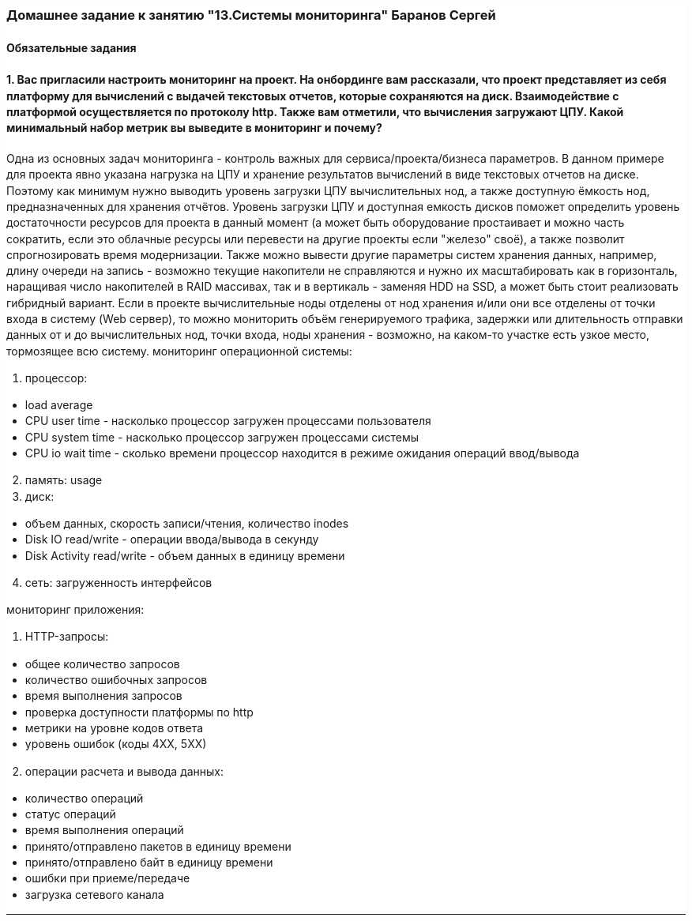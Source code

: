 ### Домашнее задание к занятию "13.Системы мониторинга" Баранов Сергей

#### Обязательные задания

#### 1. Вас пригласили настроить мониторинг на проект. На онбординге вам рассказали, что проект представляет из себя платформу для вычислений с выдачей текстовых отчетов, которые сохраняются на диск. Взаимодействие с платформой осуществляется по протоколу http. Также вам отметили, что вычисления загружают ЦПУ. Какой минимальный набор метрик вы выведите в мониторинг и почему?

Одна из основных задач мониторинга - контроль важных для сервиса/проекта/бизнеса параметров. В данном примере для проекта явно указана нагрузка на ЦПУ и хранение результатов вычислений в виде текстовых отчетов на диске. Поэтому как минимум нужно выводить уровень загрузки ЦПУ вычислительных нод, а также доступную ёмкость нод, предназначенных для хранения отчётов. Уровень загрузки ЦПУ и доступная емкость дисков поможет определить уровень достаточности ресурсов для проекта в данный момент (а может быть оборудование простаивает и можно часть сократить, если это облачные ресурсы или перевести на другие проекты если "железо" своё), а также позволит спрогнозировать время модернизации. Также можно вывести другие параметры систем хранения данных, например, длину очереди на запись - возможно текущие накопители не справляются и нужно их масштабировать как в горизонталь, наращивая число накопителей в RAID массивах, так и в вертикаль - заменяя HDD на SSD, а может быть стоит реализовать гибридный вариант. Если в проекте вычислительные ноды отделены от нод хранения и/или они все отделены от точки входа в систему (Web сервер), то можно мониторить объём генерируемого трафика, задержки или длительность отправки данных от и до вычислительных нод, точки входа, ноды хранения - возможно, на каком-то участке есть узкое место, тормозящее всю систему.
мониторинг операционной системы:

1. процессор: 
- load average
- CPU user time - насколько процессор загружен процессами пользователя
- CPU system time - насколько процессор загружен процессами системы
- CPU io wait time - сколько времени процессор находится в режиме ожидания операций ввод/вывода
2. память: usage
3. диск: 
- объем данных, скорость записи/чтения, количество inodes
- Disk IO read/write - операции ввода/вывода в секунду
- Disk Activity read/write - объем данных в единицу времени
4. сеть: загруженность интерфейсов

мониторинг приложения:

1. HTTP-запросы:
- общее количество запросов
- количество ошибочных запросов
- время выполнения запросов
- проверка доступности платформы по http
- метрики на уровне кодов ответа
- уровень ошибок (коды 4ХХ, 5ХХ)

2. операции расчета и вывода данных:
- количество операций
- статус операций
- время выполнения операций
- принято/отправлено пакетов в единицу времени
- принято/отправлено байт в единицу времени
- ошибки при приеме/передаче
- загрузка сетевого канала

---